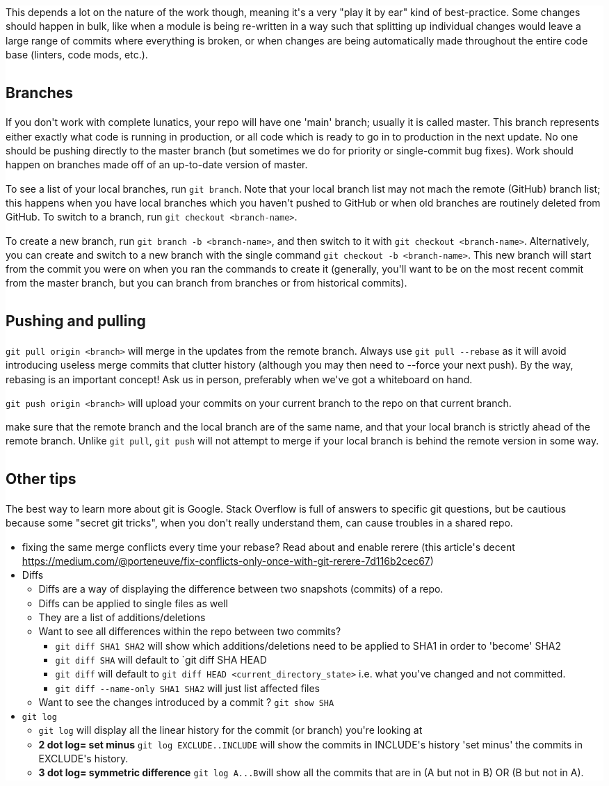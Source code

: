 This depends a lot on the nature of the work though, meaning it's a very "play it by ear" kind of best-practice. Some changes should happen in bulk, like when a module is being re-written in a way such that splitting up individual changes would leave a large range of commits where everything is broken, or when changes are being automatically made throughout the entire code base (linters, code mods, etc.).

## Branches

If you don't work with complete lunatics, your repo will have one 'main' branch; usually it is called master. This branch represents either exactly what code is running in production, or all code which is ready to go in to production in the next update. No one should be pushing directly to the master branch (but sometimes we do for priority or single-commit bug fixes). Work should happen on branches made off of an up-to-date version of master.

To see a list of your local branches, run `git branch`. Note that your local branch list may not mach the remote (GitHub) branch list; this happens when you have local branches which you haven't pushed to GitHub or when old branches are routinely deleted from GitHub. To switch to a branch, run `git checkout <branch-name>`.

To create a new branch, run `git branch -b <branch-name>`, and then switch to it with `git checkout <branch-name>`. Alternatively, you can create and switch to a new branch with the single command `git checkout -b <branch-name>`. This new branch will start from the commit you were on when you ran the commands to create it (generally, you'll want to be on the most recent commit from the master branch, but you can branch from branches or from historical commits).

## Pushing and pulling

`git pull origin <branch>` will merge in the updates from the remote branch. Always use `git pull --rebase` as it will avoid introducing useless merge commits that clutter history (although you may then need to --force your next push). By the way, rebasing is an important concept! Ask us in person, preferably when we've got a whiteboard on hand.

`git push origin <branch>` will upload your commits on your current branch to the repo on that current branch.

make sure that the remote branch and the local branch are of the same name, and that your local branch is strictly ahead of the remote branch. Unlike `git pull`, `git push` will not attempt to merge if your local branch is behind the remote version in some way.

## Other tips

The best way to learn more about git is Google. Stack Overflow is full of answers to specific git questions, but be cautious because some "secret git tricks", when you don't really understand them, can cause troubles in a shared repo.

- fixing the same merge conflicts every time your rebase? Read about and enable rerere (this article's decent https://medium.com/@porteneuve/fix-conflicts-only-once-with-git-rerere-7d116b2cec67)
- Diffs
  - Diffs are a way of displaying the difference between two snapshots (commits) of a repo.
  - Diffs can be applied to single files as well
  - They are a list of additions/deletions
  - Want to see all differences within the repo between two commits?
    - `git diff SHA1 SHA2` will show which additions/deletions need to be applied to SHA1 in order to 'become' SHA2
    - `git diff SHA` will default to `git diff SHA HEAD
    - `git diff` will default to `git diff HEAD <current_directory_state>` i.e. what you've changed and not committed.
    - `git diff --name-only SHA1 SHA2` will just list affected files
  - Want to see the changes introduced by a commit ? `git show SHA`
- `git log`
  - `git log` will display all the linear history for the commit (or branch) you're looking at
  - **2 dot log= set minus** `git log EXCLUDE..INCLUDE` will show the commits in INCLUDE's history 'set minus' the commits in EXCLUDE's history.
  - **3 dot log= symmetric difference** `git log A...B`will show all the commits that are in (A but not in B) OR (B but not in A).